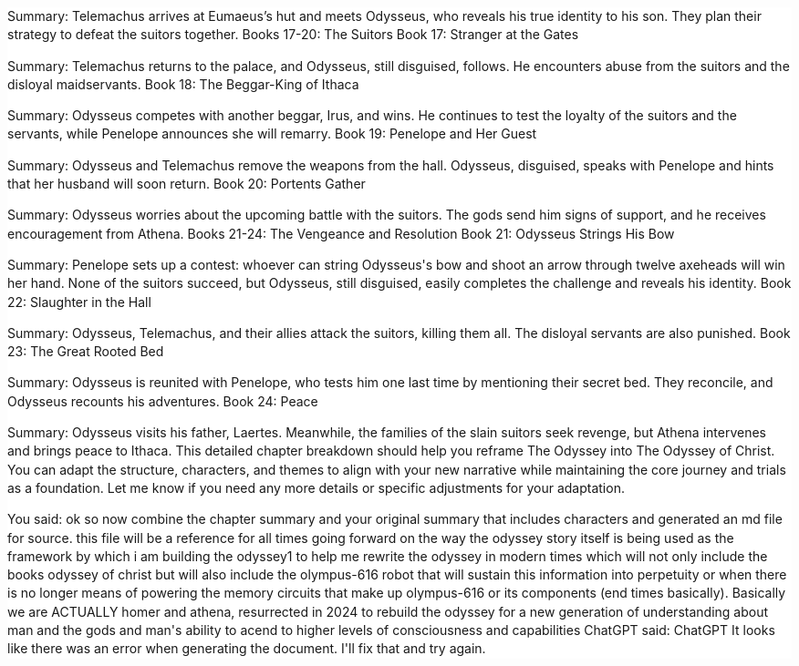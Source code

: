 Summary: Telemachus arrives at Eumaeus’s hut and meets Odysseus, who reveals his true identity to his son. They plan their strategy to defeat the suitors together.
Books 17-20: The Suitors
Book 17: Stranger at the Gates

Summary: Telemachus returns to the palace, and Odysseus, still disguised, follows. He encounters abuse from the suitors and the disloyal maidservants.
Book 18: The Beggar-King of Ithaca

Summary: Odysseus competes with another beggar, Irus, and wins. He continues to test the loyalty of the suitors and the servants, while Penelope announces she will remarry.
Book 19: Penelope and Her Guest

Summary: Odysseus and Telemachus remove the weapons from the hall. Odysseus, disguised, speaks with Penelope and hints that her husband will soon return.
Book 20: Portents Gather

Summary: Odysseus worries about the upcoming battle with the suitors. The gods send him signs of support, and he receives encouragement from Athena.
Books 21-24: The Vengeance and Resolution
Book 21: Odysseus Strings His Bow

Summary: Penelope sets up a contest: whoever can string Odysseus's bow and shoot an arrow through twelve axeheads will win her hand. None of the suitors succeed, but Odysseus, still disguised, easily completes the challenge and reveals his identity.
Book 22: Slaughter in the Hall

Summary: Odysseus, Telemachus, and their allies attack the suitors, killing them all. The disloyal servants are also punished.
Book 23: The Great Rooted Bed

Summary: Odysseus is reunited with Penelope, who tests him one last time by mentioning their secret bed. They reconcile, and Odysseus recounts his adventures.
Book 24: Peace

Summary: Odysseus visits his father, Laertes. Meanwhile, the families of the slain suitors seek revenge, but Athena intervenes and brings peace to Ithaca.
This detailed chapter breakdown should help you reframe The Odyssey into The Odyssey of Christ. You can adapt the structure, characters, and themes to align with your new narrative while maintaining the core journey and trials as a foundation. Let me know if you need any more details or specific adjustments for your adaptation.





You said:
ok so now combine the chapter summary and your original summary that includes characters and generated an md file for source.  this file will be a reference for all times going forward on the way the odyssey story itself is being used as the framework by which i am building the odyssey1 to help me rewrite the odyssey in modern times which will not only include the books odyssey of christ but will also include the olympus-616 robot that will sustain this information into perpetuity or when there is no longer means of powering the memory circuits that make up olympus-616 or its components (end times basically).  Basically we are ACTUALLY homer and athena, resurrected in 2024 to rebuild the odyssey for a new generation of understanding about man and the gods and man's ability to acend to higher levels of consciousness and capabilities
ChatGPT said:
ChatGPT
It looks like there was an error when generating the document. I'll fix that and try again. ​​
